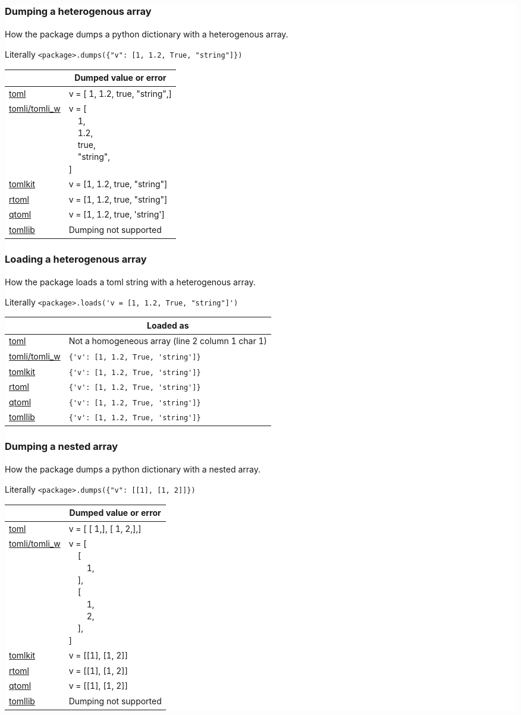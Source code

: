 ### Dumping a heterogenous array

How the package dumps a python dictionary with a heterogenous array.

Literally `<package>.dumps({"v": [1, 1.2, True, "string"]})`


| |Dumped value or error|
|-|-----------------------|
|<a target="_blank" href="https://github.com/uiri/toml">toml</a>|v&nbsp;=&nbsp;\[&nbsp;1,&nbsp;1.2,&nbsp;true,&nbsp;"string",\]<br />|
|<a target="_blank" href="https://github.com/hukkin/tomli">tomli/tomli_w</a>|v&nbsp;=&nbsp;\[<br />&nbsp;&nbsp;&nbsp;&nbsp;1,<br />&nbsp;&nbsp;&nbsp;&nbsp;1.2,<br />&nbsp;&nbsp;&nbsp;&nbsp;true,<br />&nbsp;&nbsp;&nbsp;&nbsp;"string",<br />\]<br />|
|<a target="_blank" href="https://github.com/sdispater/tomlkit">tomlkit</a>|v&nbsp;=&nbsp;\[1,&nbsp;1.2,&nbsp;true,&nbsp;"string"\]<br />|
|<a target="_blank" href="https://github.com/samuelcolvin/rtoml">rtoml</a>|v&nbsp;=&nbsp;\[1,&nbsp;1.2,&nbsp;true,&nbsp;"string"\]<br />|
|<a target="_blank" href="https://github.com/alethiophile/qtoml">qtoml</a>|v&nbsp;=&nbsp;\[1,&nbsp;1.2,&nbsp;true,&nbsp;'string'\]<br />|
|<a target="_blank" href="https://docs.python.org/3/library/tomllib.html">tomllib</a>|Dumping not supported|

### Loading a heterogenous array

How the package loads a toml string with a heterogenous array.

Literally `<package>.loads('v = [1, 1.2, True, "string"]')`


| |Loaded as|
|-|-----------------------|
|<a target="_blank" href="https://github.com/uiri/toml">toml</a>|Not a homogeneous array (line 2 column 1 char 1)|
|<a target="_blank" href="https://github.com/hukkin/tomli">tomli/tomli_w</a>|`{'v': [1, 1.2, True, 'string']}`|
|<a target="_blank" href="https://github.com/sdispater/tomlkit">tomlkit</a>|`{'v': [1, 1.2, True, 'string']}`|
|<a target="_blank" href="https://github.com/samuelcolvin/rtoml">rtoml</a>|`{'v': [1, 1.2, True, 'string']}`|
|<a target="_blank" href="https://github.com/alethiophile/qtoml">qtoml</a>|`{'v': [1, 1.2, True, 'string']}`|
|<a target="_blank" href="https://docs.python.org/3/library/tomllib.html">tomllib</a>|`{'v': [1, 1.2, True, 'string']}`|

### Dumping a nested array

How the package dumps a python dictionary with a nested array.

Literally `<package>.dumps({"v": [[1], [1, 2]]})`


| |Dumped value or error|
|-|-----------------------|
|<a target="_blank" href="https://github.com/uiri/toml">toml</a>|v&nbsp;=&nbsp;\[&nbsp;\[&nbsp;1,\],&nbsp;\[&nbsp;1,&nbsp;2,\],\]<br />|
|<a target="_blank" href="https://github.com/hukkin/tomli">tomli/tomli_w</a>|v&nbsp;=&nbsp;\[<br />&nbsp;&nbsp;&nbsp;&nbsp;\[<br />&nbsp;&nbsp;&nbsp;&nbsp;&nbsp;&nbsp;&nbsp;&nbsp;1,<br />&nbsp;&nbsp;&nbsp;&nbsp;\],<br />&nbsp;&nbsp;&nbsp;&nbsp;\[<br />&nbsp;&nbsp;&nbsp;&nbsp;&nbsp;&nbsp;&nbsp;&nbsp;1,<br />&nbsp;&nbsp;&nbsp;&nbsp;&nbsp;&nbsp;&nbsp;&nbsp;2,<br />&nbsp;&nbsp;&nbsp;&nbsp;\],<br />\]<br />|
|<a target="_blank" href="https://github.com/sdispater/tomlkit">tomlkit</a>|v&nbsp;=&nbsp;\[\[1\],&nbsp;\[1,&nbsp;2\]\]<br />|
|<a target="_blank" href="https://github.com/samuelcolvin/rtoml">rtoml</a>|v&nbsp;=&nbsp;\[\[1\],&nbsp;\[1,&nbsp;2\]\]<br />|
|<a target="_blank" href="https://github.com/alethiophile/qtoml">qtoml</a>|v&nbsp;=&nbsp;\[\[1\],&nbsp;\[1,&nbsp;2\]\]<br />|
|<a target="_blank" href="https://docs.python.org/3/library/tomllib.html">tomllib</a>|Dumping not supported|


[1]: https://img.shields.io/librariesio/release/pypi/toml-bench?style=flat-square
[2]: https://libraries.io/github/pwwang/toml-bench#repository_dependencies